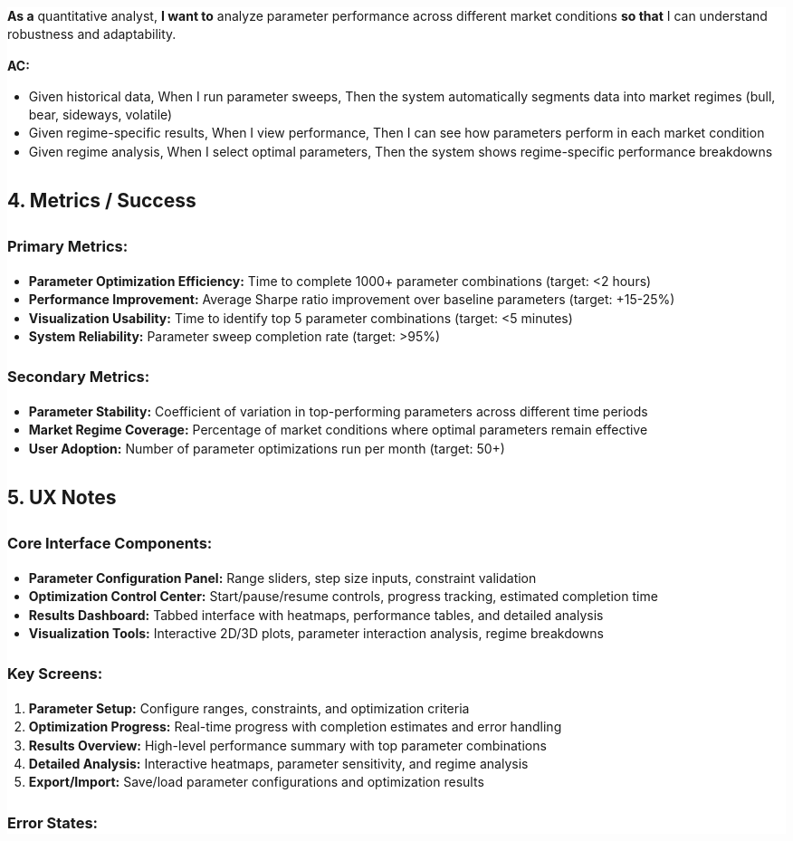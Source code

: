 **As a** quantitative analyst, **I want to** analyze parameter performance across different market conditions **so that** I can understand robustness and adaptability.

**AC:**

- Given historical data, When I run parameter sweeps, Then the system automatically segments data into market regimes (bull, bear, sideways, volatile)
- Given regime-specific results, When I view performance, Then I can see how parameters perform in each market condition
- Given regime analysis, When I select optimal parameters, Then the system shows regime-specific performance breakdowns

## 4. Metrics / Success

### Primary Metrics:

- **Parameter Optimization Efficiency:** Time to complete 1000+ parameter combinations (target: <2 hours)
- **Performance Improvement:** Average Sharpe ratio improvement over baseline parameters (target: +15-25%)
- **Visualization Usability:** Time to identify top 5 parameter combinations (target: <5 minutes)
- **System Reliability:** Parameter sweep completion rate (target: >95%)

### Secondary Metrics:

- **Parameter Stability:** Coefficient of variation in top-performing parameters across different time periods
- **Market Regime Coverage:** Percentage of market conditions where optimal parameters remain effective
- **User Adoption:** Number of parameter optimizations run per month (target: 50+)

## 5. UX Notes

### Core Interface Components:

- **Parameter Configuration Panel:** Range sliders, step size inputs, constraint validation
- **Optimization Control Center:** Start/pause/resume controls, progress tracking, estimated completion time
- **Results Dashboard:** Tabbed interface with heatmaps, performance tables, and detailed analysis
- **Visualization Tools:** Interactive 2D/3D plots, parameter interaction analysis, regime breakdowns

### Key Screens:

1. **Parameter Setup:** Configure ranges, constraints, and optimization criteria
2. **Optimization Progress:** Real-time progress with completion estimates and error handling
3. **Results Overview:** High-level performance summary with top parameter combinations
4. **Detailed Analysis:** Interactive heatmaps, parameter sensitivity, and regime analysis
5. **Export/Import:** Save/load parameter configurations and optimization results

### Error States:
